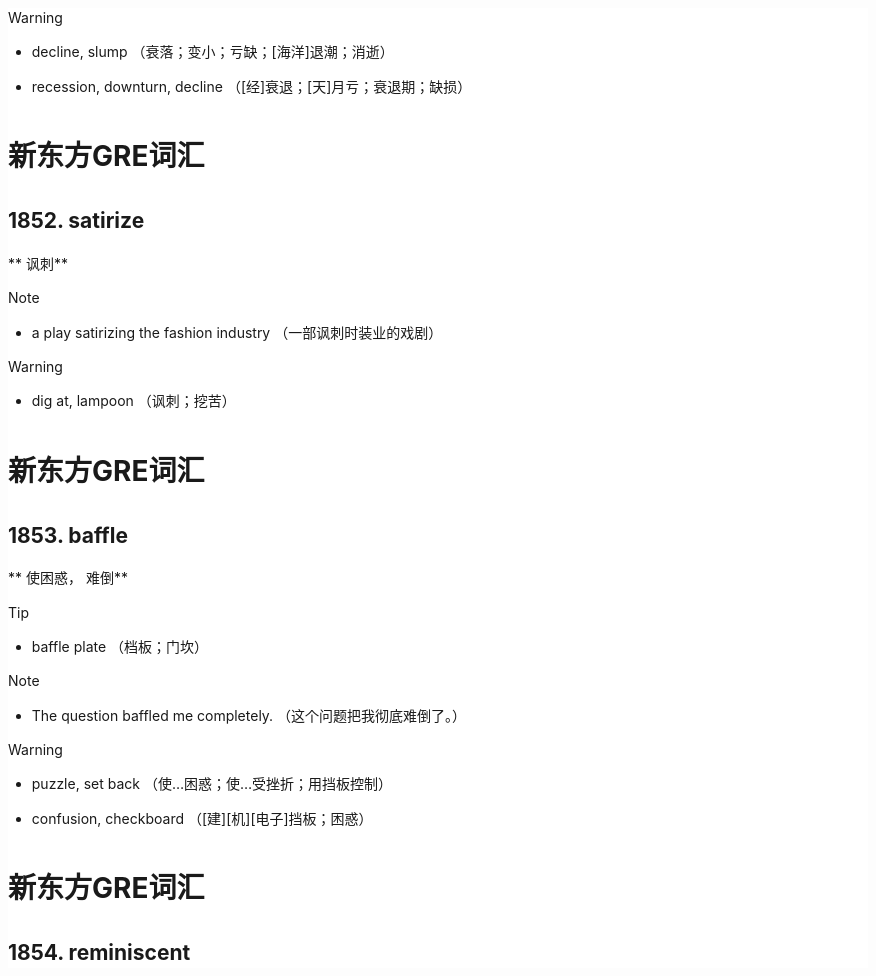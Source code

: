 > [!WARNING]
>
> - decline, slump （衰落；变小；亏缺；[海洋]退潮；消逝）
>
> - recession, downturn, decline （[经]衰退；[天]月亏；衰退期；缺损）
>

# 新东方GRE词汇

## 1852. satirize

** 讽刺**

> [!NOTE]
>
> - a play satirizing the fashion industry （一部讽刺时装业的戏剧）
>

> [!WARNING]
>
> - dig at, lampoon （讽刺；挖苦）
>

# 新东方GRE词汇

## 1853. baffle

** 使困惑， 难倒**

> [!TIP]
>
> - baffle plate （档板；门坎）
>

> [!NOTE]
>
> - The question baffled me completely. （这个问题把我彻底难倒了。）
>

> [!WARNING]
>
> - puzzle, set back （使…困惑；使…受挫折；用挡板控制）
>
> - confusion, checkboard （[建][机][电子]挡板；困惑）
>

# 新东方GRE词汇

## 1854. reminiscent
